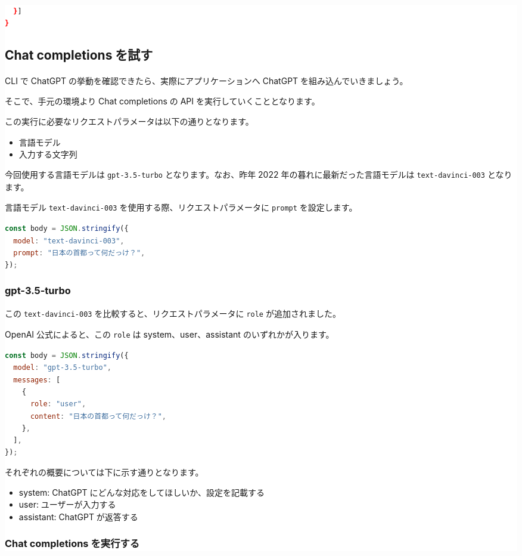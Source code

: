 ```bash
  }]
}
```

## Chat completions を試す

CLI で ChatGPT の挙動を確認できたら、実際にアプリケーションへ ChatGPT
を組み込んでいきましょう。

そこで、手元の環境より Chat completions の API を実行していくこととなります。

この実行に必要なリクエストパラメータは以下の通りとなります。

- 言語モデル
- 入力する文字列

今回使用する言語モデルは `gpt-3.5-turbo` となります。なお、昨年 2022
年の暮れに最新だった言語モデルは `text-davinci-003` となります。

言語モデル `text-davinci-003` を使用する際、リクエストパラメータに `prompt`
を設定します。

```js
const body = JSON.stringify({
  model: "text-davinci-003",
  prompt: "日本の首都って何だっけ？",
});
```

### gpt-3.5-turbo

この `text-davinci-003` を比較すると、リクエストパラメータに `role`
が追加されました。

OpenAI 公式によると、この `role` は system、user、assistant
のいずれかが入ります。

```js
const body = JSON.stringify({
  model: "gpt-3.5-turbo",
  messages: [
    {
      role: "user",
      content: "日本の首都って何だっけ？",
    },
  ],
});
```

それぞれの概要については下に示す通りとなります。

- system: ChatGPT にどんな対応をしてほしいか、設定を記載する
- user: ユーザーが入力する
- assistant: ChatGPT が返答する

### Chat completions を実行する
